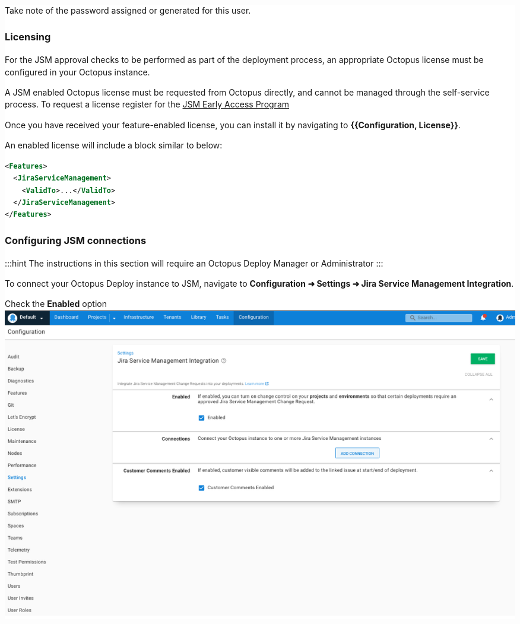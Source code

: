 Take note of the password assigned or generated for this user.

### Licensing

For the JSM approval checks to be performed as part of the deployment process, an appropriate Octopus license must be configured in your Octopus instance.

A JSM enabled Octopus license must be requested from Octopus directly, and cannot be managed 
through the self-service process. To request a license register for the [JSM Early Access Program](https://octopusdeploy.typeform.com/jsm-eap)

Once you have received your feature-enabled license, you can install it by navigating to **{{Configuration, License}}**.

An enabled license will include a block similar to below:

```xml
<Features>
  <JiraServiceManagement>
    <ValidTo>...</ValidTo>
  </JiraServiceManagement>
</Features>
```

### Configuring JSM connections

:::hint
The instructions in this section will require an Octopus Deploy Manager or Administrator
:::

To connect your Octopus Deploy instance to JSM, navigate to **Configuration ➜ Settings ➜ 
Jira Service Management Integration**.

Check the **Enabled** option
![JSM Integration Settings page](images/jsm-connections-1.png "width=500")
